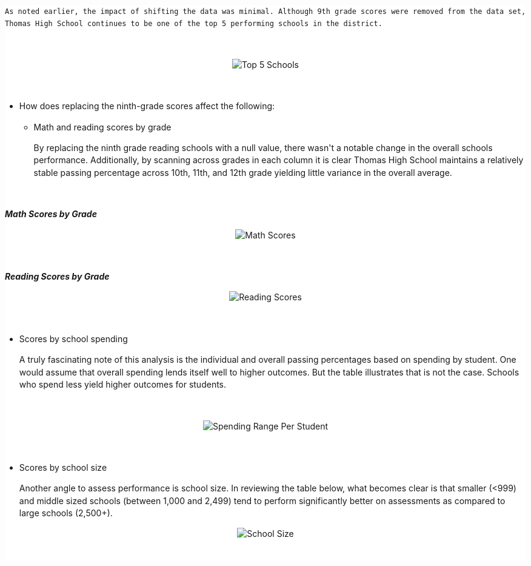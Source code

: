     As noted earlier, the impact of shifting the data was minimal. Although 9th grade scores were removed from the data set, 
    Thomas High School continues to be one of the top 5 performing schools in the district.

<br>
<p align="center">
<img width="1000" alt="Top 5 Schools" src="https://user-images.githubusercontent.com/87885677/136011235-ca6f5315-65dc-43ea-a6cc-15c777b21715.png">
</p>
<br>

- How does replacing the ninth-grade scores affect the following:

  - Math and reading scores by grade

    By replacing the ninth grade reading schools with a null value, there wasn't a notable change in the overall schools performance. Additionally, by scanning across grades in each column it is clear Thomas High School maintains a relatively stable passing percentage across 10th, 11th, and 12th grade yielding little variance in the overall average.

<br>

***Math Scores by Grade***
<p align="center">
<img width="306" alt="Math Scores" src="https://user-images.githubusercontent.com/87885677/136011266-44e5dd96-9519-44ad-a6f2-0c93e2b974b3.png">
</p>
<br>

***Reading Scores by Grade***
<p align="center">
<img width="304" alt="Reading Scores" src="https://user-images.githubusercontent.com/87885677/136011297-d314cf89-790c-4793-a36c-52d2779bde28.png">
</p>
<br>

  - Scores by school spending

    A truly fascinating note of this analysis is the individual and overall passing percentages based on spending by student. One would assume that overall spending lends itself well to higher outcomes. But the table illustrates that is not the case. Schools who spend less yield higher outcomes for students.

<br>
<p align="center">
<img width="816" alt="Spending Range Per Student" src="https://user-images.githubusercontent.com/87885677/136011308-d7ee32fd-1f43-4866-a6f7-bf4aeedecab8.png">
</p>
<br>

  - Scores by school size

    Another angle to assess performance is school size. In reviewing the table below, what becomes clear is that smaller (<999) and middle sized schools (between 1,000 and 2,499) tend to perform significantly better on assessments as compared to large schools (2,500+).

<p align="center">
<img width="748" alt="School Size" src="https://user-images.githubusercontent.com/87885677/136011325-c7af3655-7b69-43d4-b03a-ca4b8369a0e7.png">
</p>
<br>
